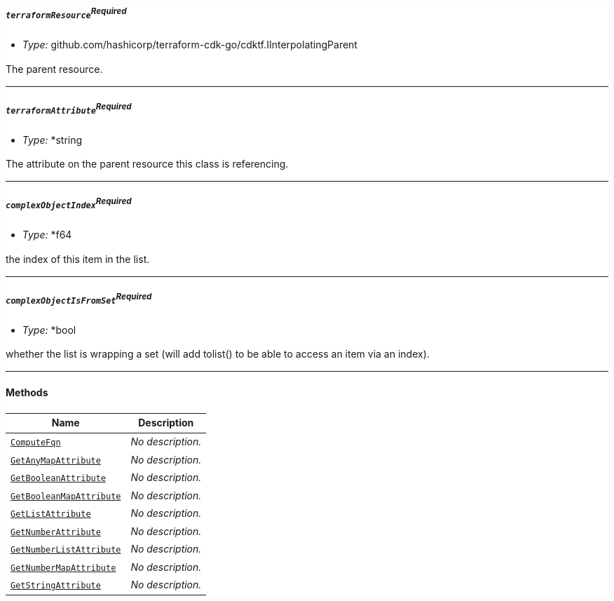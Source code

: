 
##### `terraformResource`<sup>Required</sup> <a name="terraformResource" id="@cdktf/provider-azurerm.containerAppEnvironmentDaprComponent.ContainerAppEnvironmentDaprComponentMetadataOutputReference.Initializer.parameter.terraformResource"></a>

- *Type:* github.com/hashicorp/terraform-cdk-go/cdktf.IInterpolatingParent

The parent resource.

---

##### `terraformAttribute`<sup>Required</sup> <a name="terraformAttribute" id="@cdktf/provider-azurerm.containerAppEnvironmentDaprComponent.ContainerAppEnvironmentDaprComponentMetadataOutputReference.Initializer.parameter.terraformAttribute"></a>

- *Type:* *string

The attribute on the parent resource this class is referencing.

---

##### `complexObjectIndex`<sup>Required</sup> <a name="complexObjectIndex" id="@cdktf/provider-azurerm.containerAppEnvironmentDaprComponent.ContainerAppEnvironmentDaprComponentMetadataOutputReference.Initializer.parameter.complexObjectIndex"></a>

- *Type:* *f64

the index of this item in the list.

---

##### `complexObjectIsFromSet`<sup>Required</sup> <a name="complexObjectIsFromSet" id="@cdktf/provider-azurerm.containerAppEnvironmentDaprComponent.ContainerAppEnvironmentDaprComponentMetadataOutputReference.Initializer.parameter.complexObjectIsFromSet"></a>

- *Type:* *bool

whether the list is wrapping a set (will add tolist() to be able to access an item via an index).

---

#### Methods <a name="Methods" id="Methods"></a>

| **Name** | **Description** |
| --- | --- |
| <code><a href="#@cdktf/provider-azurerm.containerAppEnvironmentDaprComponent.ContainerAppEnvironmentDaprComponentMetadataOutputReference.computeFqn">ComputeFqn</a></code> | *No description.* |
| <code><a href="#@cdktf/provider-azurerm.containerAppEnvironmentDaprComponent.ContainerAppEnvironmentDaprComponentMetadataOutputReference.getAnyMapAttribute">GetAnyMapAttribute</a></code> | *No description.* |
| <code><a href="#@cdktf/provider-azurerm.containerAppEnvironmentDaprComponent.ContainerAppEnvironmentDaprComponentMetadataOutputReference.getBooleanAttribute">GetBooleanAttribute</a></code> | *No description.* |
| <code><a href="#@cdktf/provider-azurerm.containerAppEnvironmentDaprComponent.ContainerAppEnvironmentDaprComponentMetadataOutputReference.getBooleanMapAttribute">GetBooleanMapAttribute</a></code> | *No description.* |
| <code><a href="#@cdktf/provider-azurerm.containerAppEnvironmentDaprComponent.ContainerAppEnvironmentDaprComponentMetadataOutputReference.getListAttribute">GetListAttribute</a></code> | *No description.* |
| <code><a href="#@cdktf/provider-azurerm.containerAppEnvironmentDaprComponent.ContainerAppEnvironmentDaprComponentMetadataOutputReference.getNumberAttribute">GetNumberAttribute</a></code> | *No description.* |
| <code><a href="#@cdktf/provider-azurerm.containerAppEnvironmentDaprComponent.ContainerAppEnvironmentDaprComponentMetadataOutputReference.getNumberListAttribute">GetNumberListAttribute</a></code> | *No description.* |
| <code><a href="#@cdktf/provider-azurerm.containerAppEnvironmentDaprComponent.ContainerAppEnvironmentDaprComponentMetadataOutputReference.getNumberMapAttribute">GetNumberMapAttribute</a></code> | *No description.* |
| <code><a href="#@cdktf/provider-azurerm.containerAppEnvironmentDaprComponent.ContainerAppEnvironmentDaprComponentMetadataOutputReference.getStringAttribute">GetStringAttribute</a></code> | *No description.* |